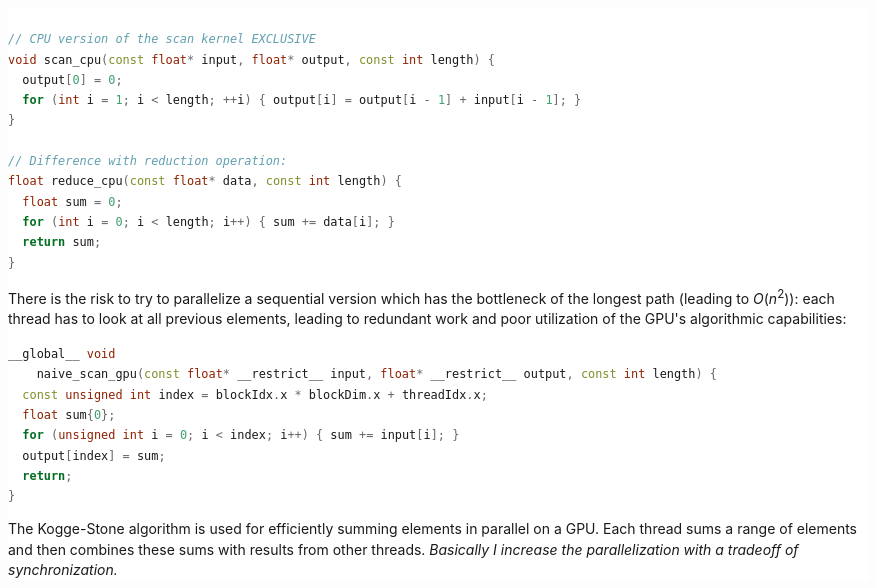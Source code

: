 ```cpp

// CPU version of the scan kernel EXCLUSIVE
void scan_cpu(const float* input, float* output, const int length) {
  output[0] = 0;
  for (int i = 1; i < length; ++i) { output[i] = output[i - 1] + input[i - 1]; }
}

// Difference with reduction operation:
float reduce_cpu(const float* data, const int length) {
  float sum = 0;
  for (int i = 0; i < length; i++) { sum += data[i]; }
  return sum;
}
```

There is the risk to try to parallelize a sequential version which has the bottleneck of the longest path (leading to $O(n^2)$): each thread has to look at all previous elements, leading to redundant work and poor utilization of the GPU's algorithmic capabilities: 

```cpp
__global__ void
    naive_scan_gpu(const float* __restrict__ input, float* __restrict__ output, const int length) {
  const unsigned int index = blockIdx.x * blockDim.x + threadIdx.x;
  float sum{0};
  for (unsigned int i = 0; i < index; i++) { sum += input[i]; }
  output[index] = sum;
  return;
}
```


The Kogge-Stone algorithm is used for efficiently summing elements in parallel on a GPU.
Each thread sums a range of elements and then combines these sums with results from other threads. *Basically I increase the parallelization with a tradeoff of synchronization.*


